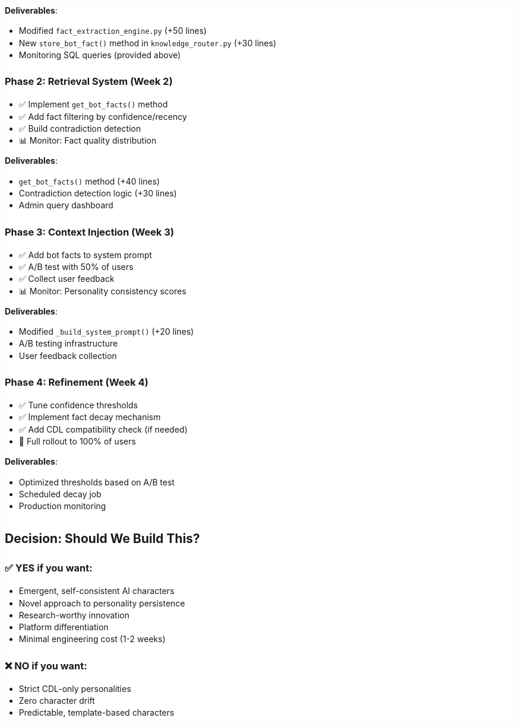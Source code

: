 **Deliverables**:
- Modified `fact_extraction_engine.py` (+50 lines)
- New `store_bot_fact()` method in `knowledge_router.py` (+30 lines)
- Monitoring SQL queries (provided above)

### Phase 2: Retrieval System (Week 2)
- ✅ Implement `get_bot_facts()` method
- ✅ Add fact filtering by confidence/recency
- ✅ Build contradiction detection
- 📊 Monitor: Fact quality distribution

**Deliverables**:
- `get_bot_facts()` method (+40 lines)
- Contradiction detection logic (+30 lines)
- Admin query dashboard

### Phase 3: Context Injection (Week 3)
- ✅ Add bot facts to system prompt
- ✅ A/B test with 50% of users
- ✅ Collect user feedback
- 📊 Monitor: Personality consistency scores

**Deliverables**:
- Modified `_build_system_prompt()` (+20 lines)
- A/B testing infrastructure
- User feedback collection

### Phase 4: Refinement (Week 4)
- ✅ Tune confidence thresholds
- ✅ Implement fact decay mechanism
- ✅ Add CDL compatibility check (if needed)
- 🚀 Full rollout to 100% of users

**Deliverables**:
- Optimized thresholds based on A/B test
- Scheduled decay job
- Production monitoring

## Decision: Should We Build This?

### ✅ YES if you want:
- Emergent, self-consistent AI characters
- Novel approach to personality persistence
- Research-worthy innovation
- Platform differentiation
- Minimal engineering cost (1-2 weeks)

### ❌ NO if you want:
- Strict CDL-only personalities
- Zero character drift
- Predictable, template-based characters
